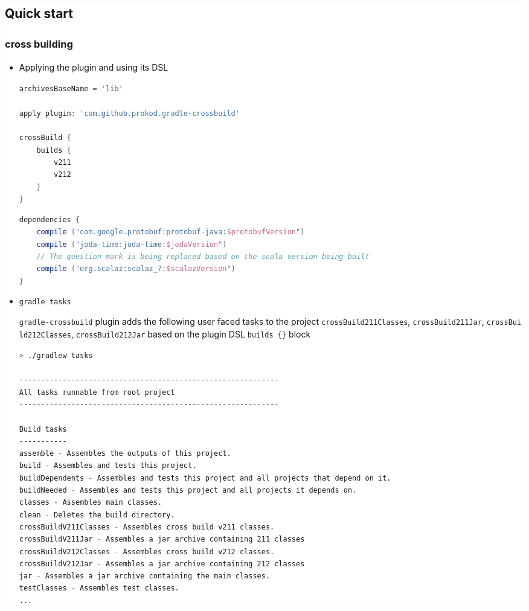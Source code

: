 ## Quick start
### cross building
- Applying the plugin and using its DSL

    ```groovy
    archivesBaseName = 'lib'

    apply plugin: 'com.github.prokod.gradle-crossbuild'

    crossBuild {
        builds {
            v211
            v212
        }
    }
    ```

    ```groovy
    dependencies {
        compile ("com.google.protobuf:protobuf-java:$protobufVersion")
        compile ("joda-time:joda-time:$jodaVersion")
        // The question mark is being replaced based on the scala version being built
        compile ("org.scalaz:scalaz_?:$scalazVersion")
    }
    ```

- `gradle tasks`

    `gradle-crossbuild` plugin adds the following user faced tasks to the project `crossBuild211Classes`, `crossBuild211Jar`, `crossBuild212Classes`, `crossBuild212Jar` based on the plugin DSL `builds {}` block

    ```sh
    > ./gradlew tasks

    ------------------------------------------------------------
    All tasks runnable from root project
    ------------------------------------------------------------

    Build tasks
    -----------
    assemble - Assembles the outputs of this project.
    build - Assembles and tests this project.
    buildDependents - Assembles and tests this project and all projects that depend on it.
    buildNeeded - Assembles and tests this project and all projects it depends on.
    classes - Assembles main classes.
    clean - Deletes the build directory.
    crossBuildV211Classes - Assembles cross build v211 classes.
    crossBuildV211Jar - Assembles a jar archive containing 211 classes
    crossBuildV212Classes - Assembles cross build v212 classes.
    crossBuildV212Jar - Assembles a jar archive containing 212 classes
    jar - Assembles a jar archive containing the main classes.
    testClasses - Assembles test classes.
    ...
    ```
